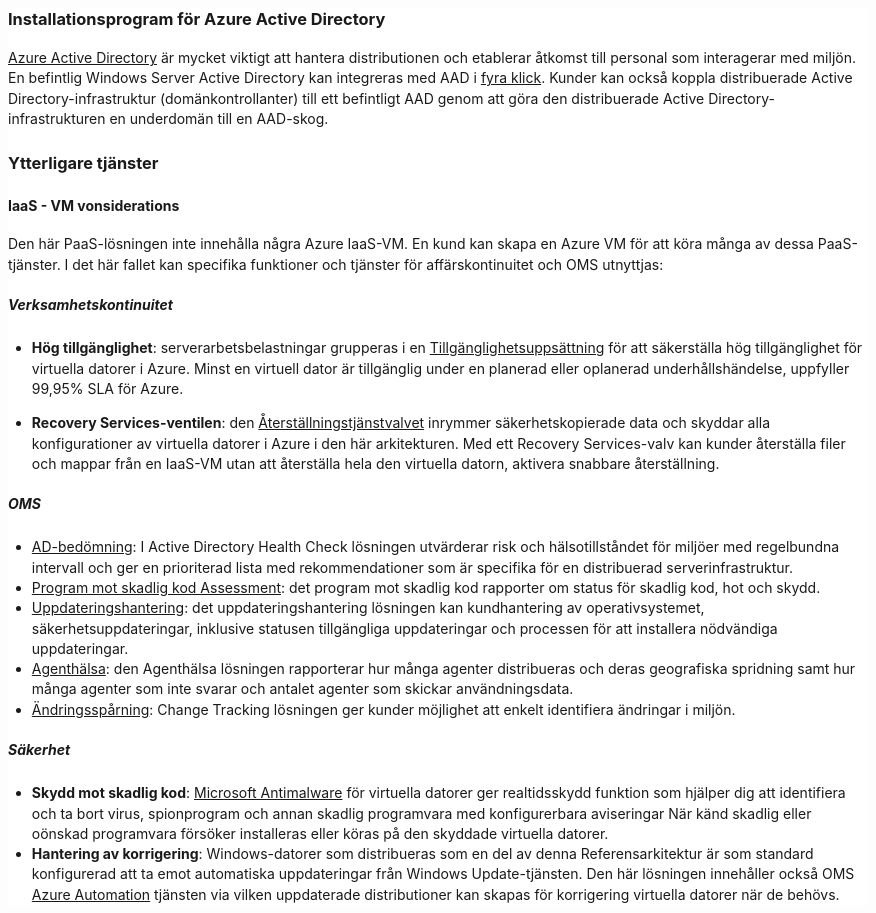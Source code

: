 ### <a name="azure-active-directory-setup"></a>Installationsprogram för Azure Active Directory
[Azure Active Directory](https://docs.microsoft.com/azure/active-directory/active-directory-whatis) är mycket viktigt att hantera distributionen och etablerar åtkomst till personal som interagerar med miljön. En befintlig Windows Server Active Directory kan integreras med AAD i [fyra klick](https://docs.microsoft.com/azure/active-directory/connect/active-directory-aadconnect-get-started-express). Kunder kan också koppla distribuerade Active Directory-infrastruktur (domänkontrollanter) till ett befintligt AAD genom att göra den distribuerade Active Directory-infrastrukturen en underdomän till en AAD-skog.

### <a name="additional-services"></a>Ytterligare tjänster
#### <a name="iaas---vm-vonsiderations"></a>IaaS - VM vonsiderations
Den här PaaS-lösningen inte innehålla några Azure IaaS-VM. En kund kan skapa en Azure VM för att köra många av dessa PaaS-tjänster. I det här fallet kan specifika funktioner och tjänster för affärskontinuitet och OMS utnyttjas:

##### <a name="business-continuity"></a>Verksamhetskontinuitet
- **Hög tillgänglighet**: serverarbetsbelastningar grupperas i en [Tillgänglighetsuppsättning](https://docs.microsoft.com/azure/virtual-machines/virtual-machines-windows-manage-availability?toc=%2fazure%2fvirtual-machines%2fwindows%2ftoc.json) för att säkerställa hög tillgänglighet för virtuella datorer i Azure. Minst en virtuell dator är tillgänglig under en planerad eller oplanerad underhållshändelse, uppfyller 99,95% SLA för Azure.

- **Recovery Services-ventilen**: den [Återställningstjänstvalvet](https://docs.microsoft.com/azure/backup/backup-azure-recovery-services-vault-overview) inrymmer säkerhetskopierade data och skyddar alla konfigurationer av virtuella datorer i Azure i den här arkitekturen. Med ett Recovery Services-valv kan kunder återställa filer och mappar från en IaaS-VM utan att återställa hela den virtuella datorn, aktivera snabbare återställning.

##### <a name="oms"></a>OMS
-   [AD-bedömning](https://docs.microsoft.com/azure/log-analytics/log-analytics-ad-assessment): I Active Directory Health Check lösningen utvärderar risk och hälsotillståndet för miljöer med regelbundna intervall och ger en prioriterad lista med rekommendationer som är specifika för en distribuerad serverinfrastruktur.
-   [Program mot skadlig kod Assessment](https://docs.microsoft.com/azure/log-analytics/log-analytics-malware): det program mot skadlig kod rapporter om status för skadlig kod, hot och skydd.
-   [Uppdateringshantering](https://docs.microsoft.com/azure/operations-management-suite/oms-solution-update-management): det uppdateringshantering lösningen kan kundhantering av operativsystemet, säkerhetsuppdateringar, inklusive statusen tillgängliga uppdateringar och processen för att installera nödvändiga uppdateringar.
-   [Agenthälsa](https://docs.microsoft.com/azure/operations-management-suite/oms-solution-agenthealth): den Agenthälsa lösningen rapporterar hur många agenter distribueras och deras geografiska spridning samt hur många agenter som inte svarar och antalet agenter som skickar användningsdata.
-   [Ändringsspårning](https://docs.microsoft.com/azure/automation/automation-change-tracking): Change Tracking lösningen ger kunder möjlighet att enkelt identifiera ändringar i miljön.

##### <a name="security"></a>Säkerhet
- **Skydd mot skadlig kod**: [Microsoft Antimalware](https://docs.microsoft.com/azure/security/azure-security-antimalware) för virtuella datorer ger realtidsskydd funktion som hjälper dig att identifiera och ta bort virus, spionprogram och annan skadlig programvara med konfigurerbara aviseringar När känd skadlig eller oönskad programvara försöker installeras eller köras på den skyddade virtuella datorer.
- **Hantering av korrigering**: Windows-datorer som distribueras som en del av denna Referensarkitektur är som standard konfigurerad att ta emot automatiska uppdateringar från Windows Update-tjänsten. Den här lösningen innehåller också OMS [Azure Automation](https://docs.microsoft.com/azure/automation/automation-intro) tjänsten via vilken uppdaterade distributioner kan skapas för korrigering virtuella datorer när de behövs.

